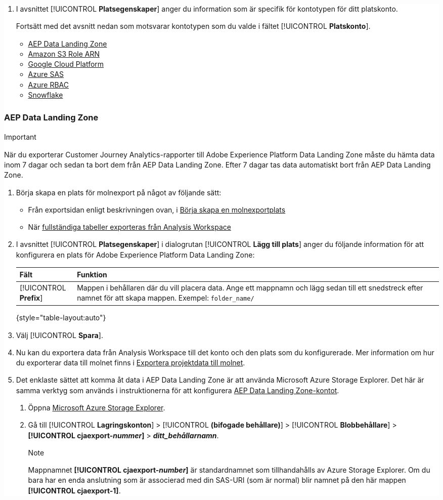 1. I avsnittet [!UICONTROL **Platsegenskaper**] anger du information som är specifik för kontotypen för ditt platskonto.

   Fortsätt med det avsnitt nedan som motsvarar kontotypen som du valde i fältet [!UICONTROL **Platskonto**].

   * [AEP Data Landing Zone](#aep-data-landing-zone)
   * [Amazon S3 Role ARN](#amazon-s3-role-arn)
   * [Google Cloud Platform](#google-cloud-platform)
   * [Azure SAS](#azure-sas)
   * [Azure RBAC](#azure-rbac)
   * [Snowflake](#snowflake)

### AEP Data Landing Zone

>[!IMPORTANT]
>
>När du exporterar Customer Journey Analytics-rapporter till Adobe Experience Platform Data Landing Zone måste du hämta data inom 7 dagar och sedan ta bort dem från AEP Data Landing Zone. Efter 7 dagar tas data automatiskt bort från AEP Data Landing Zone.

1. Börja skapa en plats för molnexport på något av följande sätt:

   * Från exportsidan enligt beskrivningen ovan, i [Börja skapa en molnexportplats](#begin-creating-a-cloud-export-location)

   * När [fullständiga tabeller exporteras från Analysis Workspace](/help/analysis-workspace/export/export-cloud.md#export-full-tables-from-analysis-workspace)

1. I avsnittet [!UICONTROL **Platsegenskaper**] i dialogrutan [!UICONTROL **Lägg till plats**] anger du följande information för att konfigurera en plats för Adobe Experience Platform Data Landing Zone:

   

   | Fält | Funktion |
   |---------|----------|
   | [!UICONTROL **Prefix**] | Mappen i behållaren där du vill placera data. Ange ett mappnamn och lägg sedan till ett snedstreck efter namnet för att skapa mappen. Exempel: `folder_name/` |

   {style="table-layout:auto"}

1. Välj [!UICONTROL **Spara**].

1. Nu kan du exportera data från Analysis Workspace till det konto och den plats som du konfigurerade. Mer information om hur du exporterar data till molnet finns i [Exportera projektdata till molnet](/help/analysis-workspace/export/export-cloud.md).

1. Det enklaste sättet att komma åt data i AEP Data Landing Zone är att använda Microsoft Azure Storage Explorer. Det här är samma verktyg som används i instruktionerna för att konfigurera [AEP Data Landing Zone-kontot](/help/components/exports/cloud-export-accounts.md#aep-data-landing-zone).

   1. Öppna [Microsoft Azure Storage Explorer](https://azure.microsoft.com/en-us/products/storage/storage-explorer/).

   1. Gå till [!UICONTROL **Lagringskonton**] > [!UICONTROL **(bifogade behållare)**] > [!UICONTROL **Blobbehållare**] > **[!UICONTROL cjaexport-_nummer_]** > ***ditt_behållarnamn***.

      >[!NOTE]
      >
      >Mappnamnet **[!UICONTROL cjaexport-_number_]** är standardnamnet som tillhandahålls av Azure Storage Explorer. Om du bara har en enda anslutning som är associerad med din SAS-URI (som är normal) blir namnet på den här mappen **[!UICONTROL cjaexport-1]**.
